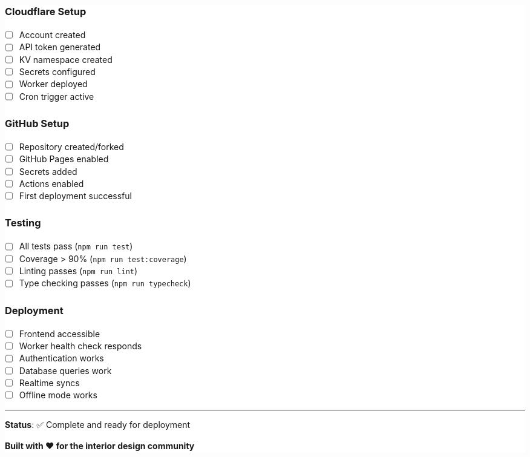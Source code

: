 ### Cloudflare Setup
- [ ] Account created
- [ ] API token generated
- [ ] KV namespace created
- [ ] Secrets configured
- [ ] Worker deployed
- [ ] Cron trigger active

### GitHub Setup
- [ ] Repository created/forked
- [ ] GitHub Pages enabled
- [ ] Secrets added
- [ ] Actions enabled
- [ ] First deployment successful

### Testing
- [ ] All tests pass (`npm run test`)
- [ ] Coverage > 90% (`npm run test:coverage`)
- [ ] Linting passes (`npm run lint`)
- [ ] Type checking passes (`npm run typecheck`)

### Deployment
- [ ] Frontend accessible
- [ ] Worker health check responds
- [ ] Authentication works
- [ ] Database queries work
- [ ] Realtime syncs
- [ ] Offline mode works

---

**Status**: ✅ Complete and ready for deployment

**Built with ❤️ for the interior design community**